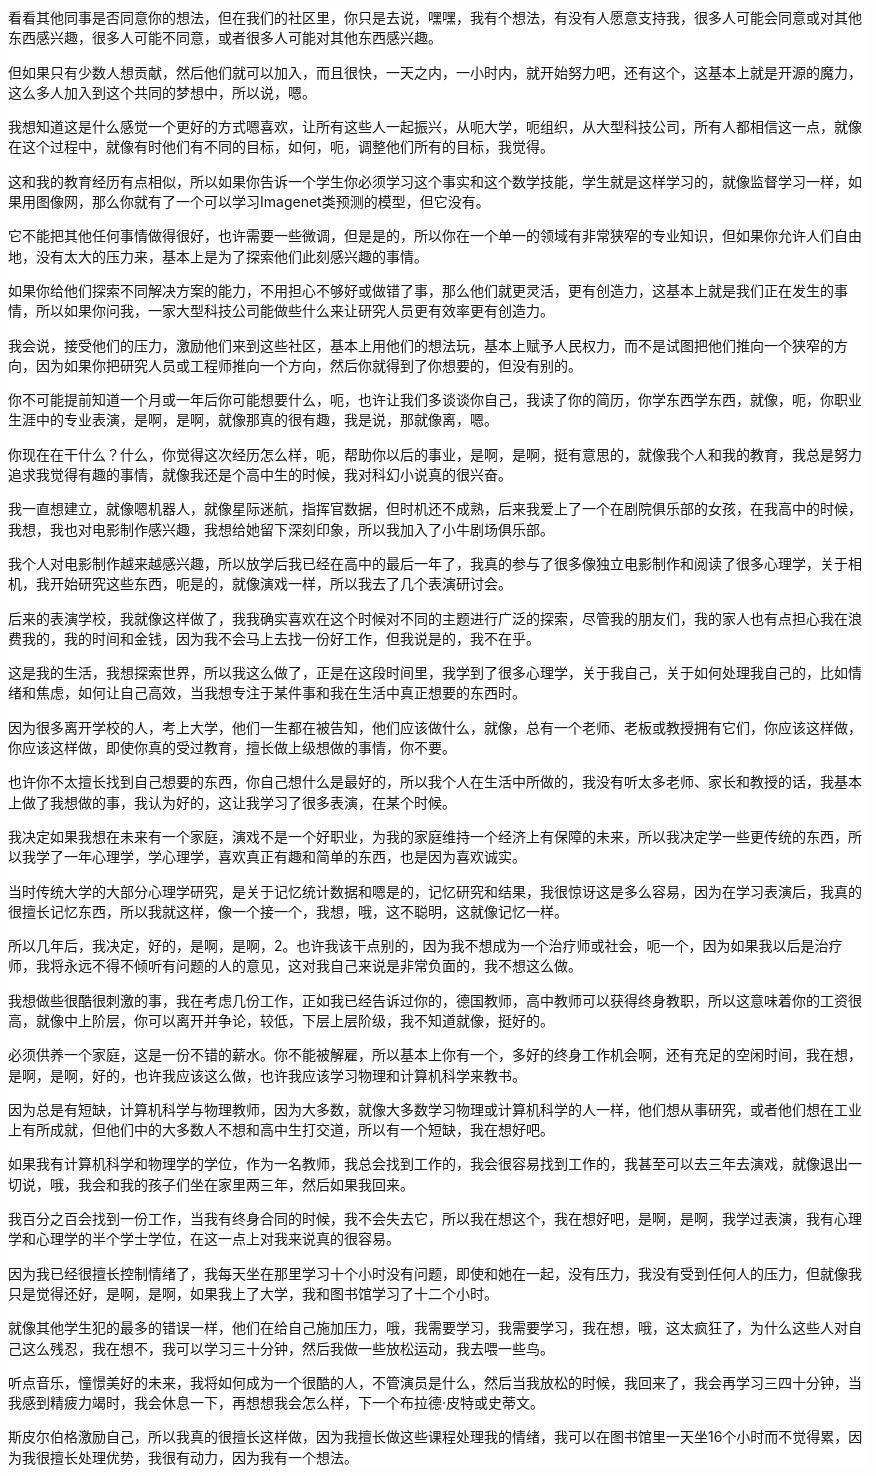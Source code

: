 看看其他同事是否同意你的想法，但在我们的社区里，你只是去说，嘿嘿，我有个想法，有没有人愿意支持我，很多人可能会同意或对其他东西感兴趣，很多人可能不同意，或者很多人可能对其他东西感兴趣。

但如果只有少数人想贡献，然后他们就可以加入，而且很快，一天之内，一小时内，就开始努力吧，还有这个，这基本上就是开源的魔力，这么多人加入到这个共同的梦想中，所以说，嗯。

我想知道这是什么感觉一个更好的方式嗯喜欢，让所有这些人一起振兴，从呃大学，呃组织，从大型科技公司，所有人都相信这一点，就像在这个过程中，就像有时他们有不同的目标，如何，呃，调整他们所有的目标，我觉得。

这和我的教育经历有点相似，所以如果你告诉一个学生你必须学习这个事实和这个数学技能，学生就是这样学习的，就像监督学习一样，如果用图像网，那么你就有了一个可以学习Imagenet类预测的模型，但它没有。

它不能把其他任何事情做得很好，也许需要一些微调，但是是的，所以你在一个单一的领域有非常狭窄的专业知识，但如果你允许人们自由地，没有太大的压力来，基本上是为了探索他们此刻感兴趣的事情。

如果你给他们探索不同解决方案的能力，不用担心不够好或做错了事，那么他们就更灵活，更有创造力，这基本上就是我们正在发生的事情，所以如果你问我，一家大型科技公司能做些什么来让研究人员更有效率更有创造力。

我会说，接受他们的压力，激励他们来到这些社区，基本上用他们的想法玩，基本上赋予人民权力，而不是试图把他们推向一个狭窄的方向，因为如果你把研究人员或工程师推向一个方向，然后你就得到了你想要的，但没有别的。

你不可能提前知道一个月或一年后你可能想要什么，呃，也许让我们多谈谈你自己，我读了你的简历，你学东西学东西，就像，呃，你职业生涯中的专业表演，是啊，是啊，就像那真的很有趣，我是说，那就像离，嗯。

你现在在干什么？什么，你觉得这次经历怎么样，呃，帮助你以后的事业，是啊，是啊，挺有意思的，就像我个人和我的教育，我总是努力追求我觉得有趣的事情，就像我还是个高中生的时候，我对科幻小说真的很兴奋。

我一直想建立，就像嗯机器人，就像星际迷航，指挥官数据，但时机还不成熟，后来我爱上了一个在剧院俱乐部的女孩，在我高中的时候，我想，我也对电影制作感兴趣，我想给她留下深刻印象，所以我加入了小牛剧场俱乐部。

我个人对电影制作越来越感兴趣，所以放学后我已经在高中的最后一年了，我真的参与了很多像独立电影制作和阅读了很多心理学，关于相机，我开始研究这些东西，呃是的，就像演戏一样，所以我去了几个表演研讨会。

后来的表演学校，我就像这样做了，我我确实喜欢在这个时候对不同的主题进行广泛的探索，尽管我的朋友们，我的家人也有点担心我在浪费我的，我的时间和金钱，因为我不会马上去找一份好工作，但我说是的，我不在乎。

这是我的生活，我想探索世界，所以我这么做了，正是在这段时间里，我学到了很多心理学，关于我自己，关于如何处理我自己的，比如情绪和焦虑，如何让自己高效，当我想专注于某件事和我在生活中真正想要的东西时。

因为很多离开学校的人，考上大学，他们一生都在被告知，他们应该做什么，就像，总有一个老师、老板或教授拥有它们，你应该这样做，你应该这样做，即使你真的受过教育，擅长做上级想做的事情，你不要。

也许你不太擅长找到自己想要的东西，你自己想什么是最好的，所以我个人在生活中所做的，我没有听太多老师、家长和教授的话，我基本上做了我想做的事，我认为好的，这让我学习了很多表演，在某个时候。

我决定如果我想在未来有一个家庭，演戏不是一个好职业，为我的家庭维持一个经济上有保障的未来，所以我决定学一些更传统的东西，所以我学了一年心理学，学心理学，喜欢真正有趣和简单的东西，也是因为喜欢诚实。

当时传统大学的大部分心理学研究，是关于记忆统计数据和嗯是的，记忆研究和结果，我很惊讶这是多么容易，因为在学习表演后，我真的很擅长记忆东西，所以我就这样，像一个接一个，我想，哦，这不聪明，这就像记忆一样。

所以几年后，我决定，好的，是啊，是啊，2。也许我该干点别的，因为我不想成为一个治疗师或社会，呃一个，因为如果我以后是治疗师，我将永远不得不倾听有问题的人的意见，这对我自己来说是非常负面的，我不想这么做。

我想做些很酷很刺激的事，我在考虑几份工作，正如我已经告诉过你的，德国教师，高中教师可以获得终身教职，所以这意味着你的工资很高，就像中上阶层，你可以离开并争论，较低，下层上层阶级，我不知道就像，挺好的。

必须供养一个家庭，这是一份不错的薪水。你不能被解雇，所以基本上你有一个，多好的终身工作机会啊，还有充足的空闲时间，我在想，是啊，是啊，好的，也许我应该这么做，也许我应该学习物理和计算机科学来教书。

因为总是有短缺，计算机科学与物理教师，因为大多数，就像大多数学习物理或计算机科学的人一样，他们想从事研究，或者他们想在工业上有所成就，但他们中的大多数人不想和高中生打交道，所以有一个短缺，我在想好吧。

如果我有计算机科学和物理学的学位，作为一名教师，我总会找到工作的，我会很容易找到工作的，我甚至可以去三年去演戏，就像退出一切说，哦，我会和我的孩子们坐在家里两三年，然后如果我回来。

我百分之百会找到一份工作，当我有终身合同的时候，我不会失去它，所以我在想这个，我在想好吧，是啊，是啊，我学过表演，我有心理学和心理学的半个学士学位，在这一点上对我来说真的很容易。

因为我已经很擅长控制情绪了，我每天坐在那里学习十个小时没有问题，即使和她在一起，没有压力，我没有受到任何人的压力，但就像我只是觉得还好，是啊，是啊，如果我上了大学，我和图书馆学习了十二个小时。

就像其他学生犯的最多的错误一样，他们在给自己施加压力，哦，我需要学习，我需要学习，我在想，哦，这太疯狂了，为什么这些人对自己这么残忍，我在想不，我可以学习三十分钟，然后我做一些放松运动，我去喂一些鸟。

听点音乐，憧憬美好的未来，我将如何成为一个很酷的人，不管演员是什么，然后当我放松的时候，我回来了，我会再学习三四十分钟，当我感到精疲力竭时，我会休息一下，再想想我会怎么样，下一个布拉德·皮特或史蒂文。

斯皮尔伯格激励自己，所以我真的很擅长这样做，因为我擅长做这些课程处理我的情绪，我可以在图书馆里一天坐16个小时而不觉得累，因为我很擅长处理优势，我很有动力，因为我有一个想法。
